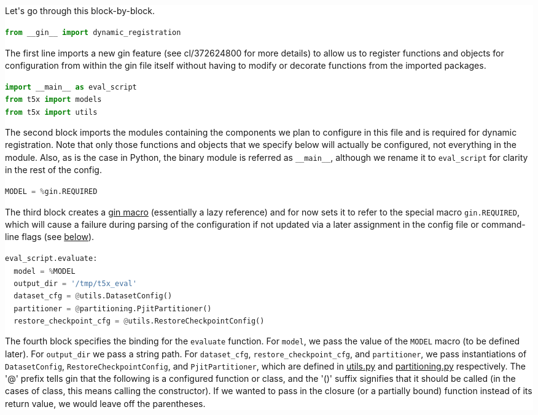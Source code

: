 Let's go through this block-by-block.

```py
from __gin__ import dynamic_registration
```

The first line imports a new gin feature (see cl/372624800 for more details) to
allow us to register functions and objects for configuration from within the gin
file itself without having to modify or decorate functions from the imported
packages.

```py
import __main__ as eval_script
from t5x import models
from t5x import utils
```

The second block imports the modules containing the components we plan to
configure in this file and is required for dynamic registration. Note that only
those functions and objects that we specify below will actually be configured,
not everything in the module. Also, as is the case in Python, the binary module
is referred as `__main__`, although we rename it to `eval_script` for clarity in
the rest of the config.

```py
MODEL = %gin.REQUIRED
```

The third block creates a
[gin macro](https://github.com/google/gin-config/tree/master/docs/index.md#gin-macros)
(essentially a lazy reference) and for now sets it to refer to the special macro
`gin.REQUIRED`, which will cause a failure during parsing of the configuration
if not updated via a later assignment in the config file or command-line flags
(see [below](#command-line-usage)).

```py
eval_script.evaluate:
  model = %MODEL
  output_dir = '/tmp/t5x_eval'
  dataset_cfg = @utils.DatasetConfig()
  partitioner = @partitioning.PjitPartitioner()
  restore_checkpoint_cfg = @utils.RestoreCheckpointConfig()
```

The fourth block specifies the binding for the `evaluate` function. For `model`,
we pass the value of the `MODEL` macro (to be defined later). For `output_dir`
we pass a string path. For `dataset_cfg`, `restore_checkpoint_cfg`, and
`partitioner`, we pass instantiations of `DatasetConfig`,
`RestoreCheckpointConfig`, and `PjitPartitioner`, which are defined in
[utils.py](https://github.com/google-research/t5x/tree/main/t5x/utils.py) and
[partitioning.py](https://github.com/google-research/t5x/tree/main/t5x/partitioning.py)
respectively. The '@' prefix tells gin that the following is a configured
function or class, and the '()' suffix signifies that it should be called (in
the cases of class, this means calling the constructor). If we wanted to pass in
the closure (or a partially bound) function instead of its return value, we
would leave off the parentheses.
